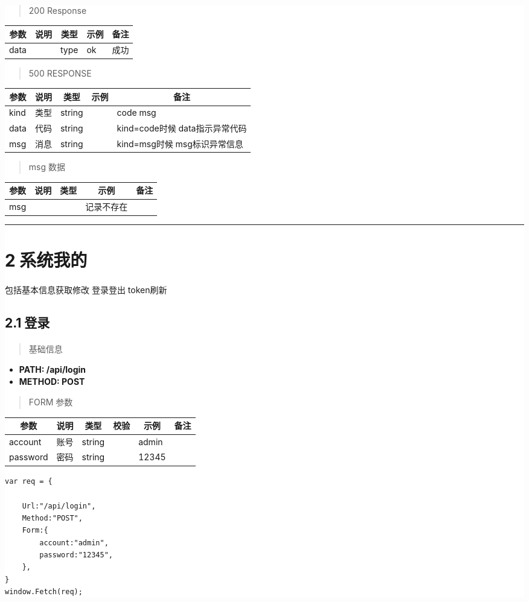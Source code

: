 >  200 Response 

| 参数 | 说明 |类型| 示例 | 备注 |
| --- | --- | -- |-- | -- |
|data||type|ok|成功|



>  500 RESPONSE 

| 参数 | 说明 | 类型 | 示例 | 备注 |
| --- | --- | -- | -- | -- |
|kind|类型|string||code msg|
|data|代码|string||kind=code时候 data指示异常代码|
|msg|消息|string||kind=msg时候 msg标识异常信息|

>  msg 数据 

| 参数 | 说明 |类型| 示例 | 备注 |
| --- | --- | -- |-- | -- |
|msg|||记录不存在||



---
# 2 系统我的

包括基本信息获取修改 登录登出 token刷新

## 2.1 登录

> 基础信息

- **PATH: /api/login**
- **METHOD: POST**
>  FORM 参数 

| 参数 | 说明 | 类型 | 校验 | 示例 | 备注 |
| --- | --- | -- | -- | -- |  --  |
|account|账号|string||admin||
|password|密码|string||12345||

```button
var req = {

    Url:"/api/login",
    Method:"POST",
    Form:{
        account:"admin",
        password:"12345",
    },
}
window.Fetch(req);
```
